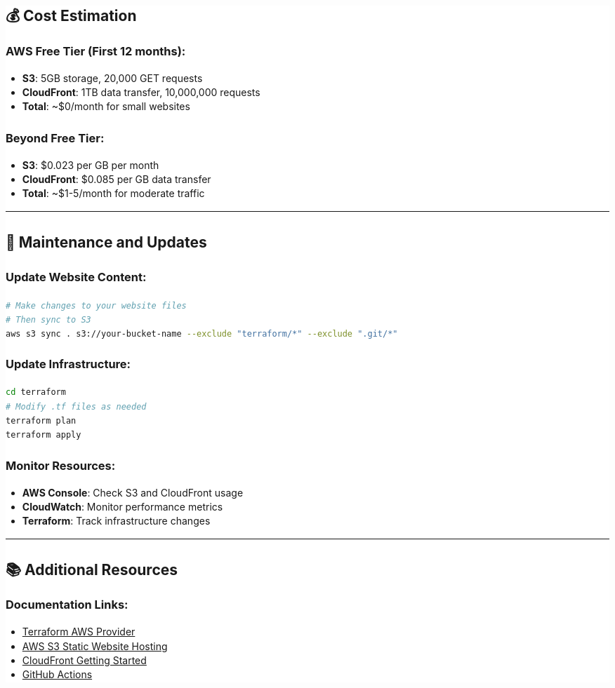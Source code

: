 ## 💰 Cost Estimation

### AWS Free Tier (First 12 months):

- **S3**: 5GB storage, 20,000 GET requests
- **CloudFront**: 1TB data transfer, 10,000,000 requests
- **Total**: ~$0/month for small websites

### Beyond Free Tier:

- **S3**: $0.023 per GB per month
- **CloudFront**: $0.085 per GB data transfer
- **Total**: ~$1-5/month for moderate traffic

---

## 🔄 Maintenance and Updates

### Update Website Content:

```bash
# Make changes to your website files
# Then sync to S3
aws s3 sync . s3://your-bucket-name --exclude "terraform/*" --exclude ".git/*"
```

### Update Infrastructure:

```bash
cd terraform
# Modify .tf files as needed
terraform plan
terraform apply
```

### Monitor Resources:

- **AWS Console**: Check S3 and CloudFront usage
- **CloudWatch**: Monitor performance metrics
- **Terraform**: Track infrastructure changes

---

## 📚 Additional Resources

### Documentation Links:

- [Terraform AWS Provider](https://registry.terraform.io/providers/hashicorp/aws/latest)
- [AWS S3 Static Website Hosting](https://docs.aws.amazon.com/AmazonS3/latest/userguide/WebsiteHosting.html)
- [CloudFront Getting Started](https://docs.aws.amazon.com/AmazonCloudFront/latest/DeveloperGuide/GettingStarted.html)
- [GitHub Actions](https://docs.github.com/en/actions)
